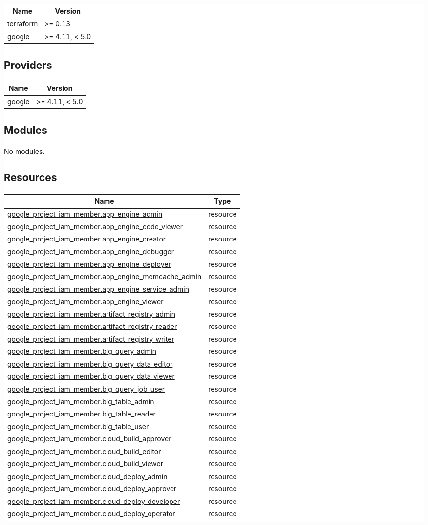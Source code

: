 | Name | Version |
|------|---------|
| <a name="requirement_terraform"></a> [terraform](#requirement\_terraform) | >= 0.13 |
| <a name="requirement_google"></a> [google](#requirement\_google) | >= 4.11, < 5.0 |

## Providers

| Name | Version |
|------|---------|
| <a name="provider_google"></a> [google](#provider\_google) | >= 4.11, < 5.0 |

## Modules

No modules.

## Resources

| Name | Type |
|------|------|
| [google_project_iam_member.app_engine_admin](https://registry.terraform.io/providers/hashicorp/google/latest/docs/resources/project_iam_member) | resource |
| [google_project_iam_member.app_engine_code_viewer](https://registry.terraform.io/providers/hashicorp/google/latest/docs/resources/project_iam_member) | resource |
| [google_project_iam_member.app_engine_creator](https://registry.terraform.io/providers/hashicorp/google/latest/docs/resources/project_iam_member) | resource |
| [google_project_iam_member.app_engine_debugger](https://registry.terraform.io/providers/hashicorp/google/latest/docs/resources/project_iam_member) | resource |
| [google_project_iam_member.app_engine_deployer](https://registry.terraform.io/providers/hashicorp/google/latest/docs/resources/project_iam_member) | resource |
| [google_project_iam_member.app_engine_memcache_admin](https://registry.terraform.io/providers/hashicorp/google/latest/docs/resources/project_iam_member) | resource |
| [google_project_iam_member.app_engine_service_admin](https://registry.terraform.io/providers/hashicorp/google/latest/docs/resources/project_iam_member) | resource |
| [google_project_iam_member.app_engine_viewer](https://registry.terraform.io/providers/hashicorp/google/latest/docs/resources/project_iam_member) | resource |
| [google_project_iam_member.artifact_registry_admin](https://registry.terraform.io/providers/hashicorp/google/latest/docs/resources/project_iam_member) | resource |
| [google_project_iam_member.artifact_registry_reader](https://registry.terraform.io/providers/hashicorp/google/latest/docs/resources/project_iam_member) | resource |
| [google_project_iam_member.artifact_registry_writer](https://registry.terraform.io/providers/hashicorp/google/latest/docs/resources/project_iam_member) | resource |
| [google_project_iam_member.big_query_admin](https://registry.terraform.io/providers/hashicorp/google/latest/docs/resources/project_iam_member) | resource |
| [google_project_iam_member.big_query_data_editor](https://registry.terraform.io/providers/hashicorp/google/latest/docs/resources/project_iam_member) | resource |
| [google_project_iam_member.big_query_data_viewer](https://registry.terraform.io/providers/hashicorp/google/latest/docs/resources/project_iam_member) | resource |
| [google_project_iam_member.big_query_job_user](https://registry.terraform.io/providers/hashicorp/google/latest/docs/resources/project_iam_member) | resource |
| [google_project_iam_member.big_table_admin](https://registry.terraform.io/providers/hashicorp/google/latest/docs/resources/project_iam_member) | resource |
| [google_project_iam_member.big_table_reader](https://registry.terraform.io/providers/hashicorp/google/latest/docs/resources/project_iam_member) | resource |
| [google_project_iam_member.big_table_user](https://registry.terraform.io/providers/hashicorp/google/latest/docs/resources/project_iam_member) | resource |
| [google_project_iam_member.cloud_build_approver](https://registry.terraform.io/providers/hashicorp/google/latest/docs/resources/project_iam_member) | resource |
| [google_project_iam_member.cloud_build_editor](https://registry.terraform.io/providers/hashicorp/google/latest/docs/resources/project_iam_member) | resource |
| [google_project_iam_member.cloud_build_viewer](https://registry.terraform.io/providers/hashicorp/google/latest/docs/resources/project_iam_member) | resource |
| [google_project_iam_member.cloud_deploy_admin](https://registry.terraform.io/providers/hashicorp/google/latest/docs/resources/project_iam_member) | resource |
| [google_project_iam_member.cloud_deploy_approver](https://registry.terraform.io/providers/hashicorp/google/latest/docs/resources/project_iam_member) | resource |
| [google_project_iam_member.cloud_deploy_developer](https://registry.terraform.io/providers/hashicorp/google/latest/docs/resources/project_iam_member) | resource |
| [google_project_iam_member.cloud_deploy_operator](https://registry.terraform.io/providers/hashicorp/google/latest/docs/resources/project_iam_member) | resource |